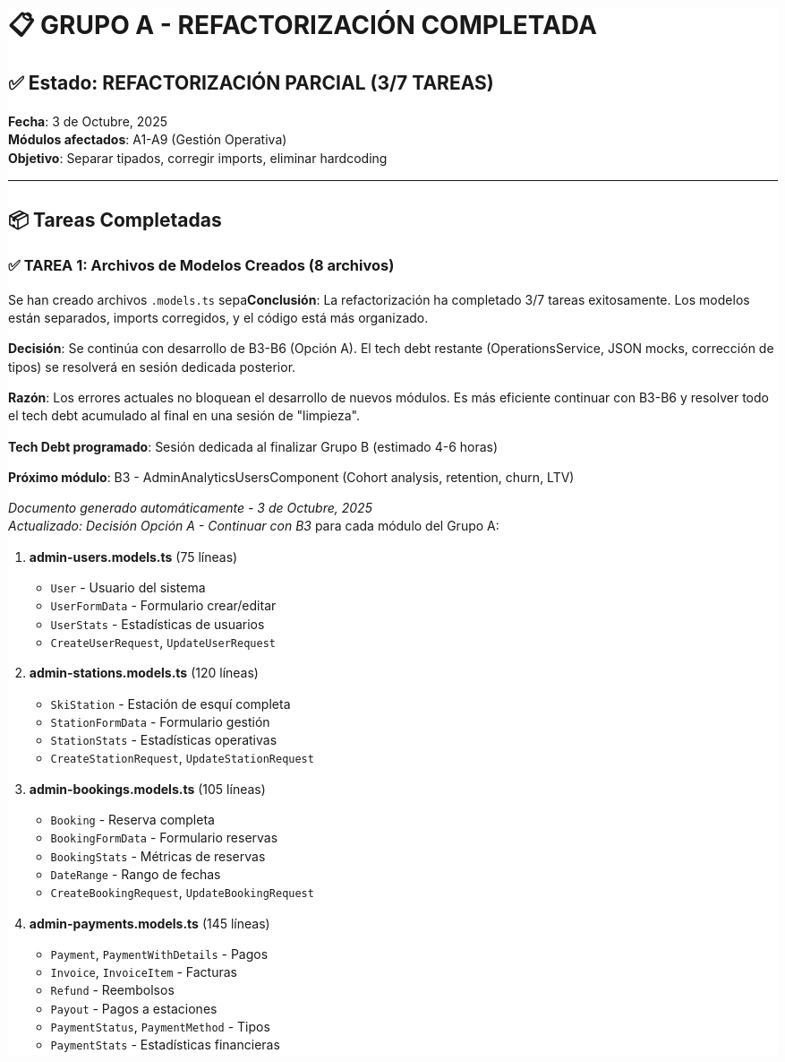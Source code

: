 # 📋 GRUPO A - REFACTORIZACIÓN COMPLETADA

## ✅ Estado: REFACTORIZACIÓN PARCIAL (3/7 TAREAS)

**Fecha**: 3 de Octubre, 2025  
**Módulos afectados**: A1-A9 (Gestión Operativa)  
**Objetivo**: Separar tipados, corregir imports, eliminar hardcoding

---

## 📦 Tareas Completadas

### ✅ TAREA 1: Archivos de Modelos Creados (8 archivos)

Se han creado archivos `.models.ts` sepa**Conclusión**: La refactorización ha completado 3/7 tareas exitosamente. Los modelos están separados, imports corregidos, y el código está más organizado.

**Decisión**: Se continúa con desarrollo de B3-B6 (Opción A). El tech debt restante (OperationsService, JSON mocks, corrección de tipos) se resolverá en sesión dedicada posterior.

**Razón**: Los errores actuales no bloquean el desarrollo de nuevos módulos. Es más eficiente continuar con B3-B6 y resolver todo el tech debt acumulado al final en una sesión de "limpieza".

**Tech Debt programado**: Sesión dedicada al finalizar Grupo B (estimado 4-6 horas)

**Próximo módulo**: B3 - AdminAnalyticsUsersComponent (Cohort analysis, retention, churn, LTV)

_Documento generado automáticamente - 3 de Octubre, 2025_  
_Actualizado: Decisión Opción A - Continuar con B3_ para cada módulo del Grupo A:

1. **admin-users.models.ts** (75 líneas)

   - `User` - Usuario del sistema
   - `UserFormData` - Formulario crear/editar
   - `UserStats` - Estadísticas de usuarios
   - `CreateUserRequest`, `UpdateUserRequest`

2. **admin-stations.models.ts** (120 líneas)

   - `SkiStation` - Estación de esquí completa
   - `StationFormData` - Formulario gestión
   - `StationStats` - Estadísticas operativas
   - `CreateStationRequest`, `UpdateStationRequest`

3. **admin-bookings.models.ts** (105 líneas)

   - `Booking` - Reserva completa
   - `BookingFormData` - Formulario reservas
   - `BookingStats` - Métricas de reservas
   - `DateRange` - Rango de fechas
   - `CreateBookingRequest`, `UpdateBookingRequest`

4. **admin-payments.models.ts** (145 líneas)

   - `Payment`, `PaymentWithDetails` - Pagos
   - `Invoice`, `InvoiceItem` - Facturas
   - `Refund` - Reembolsos
   - `Payout` - Pagos a estaciones
   - `PaymentStatus`, `PaymentMethod` - Tipos
   - `PaymentStats` - Estadísticas financieras
